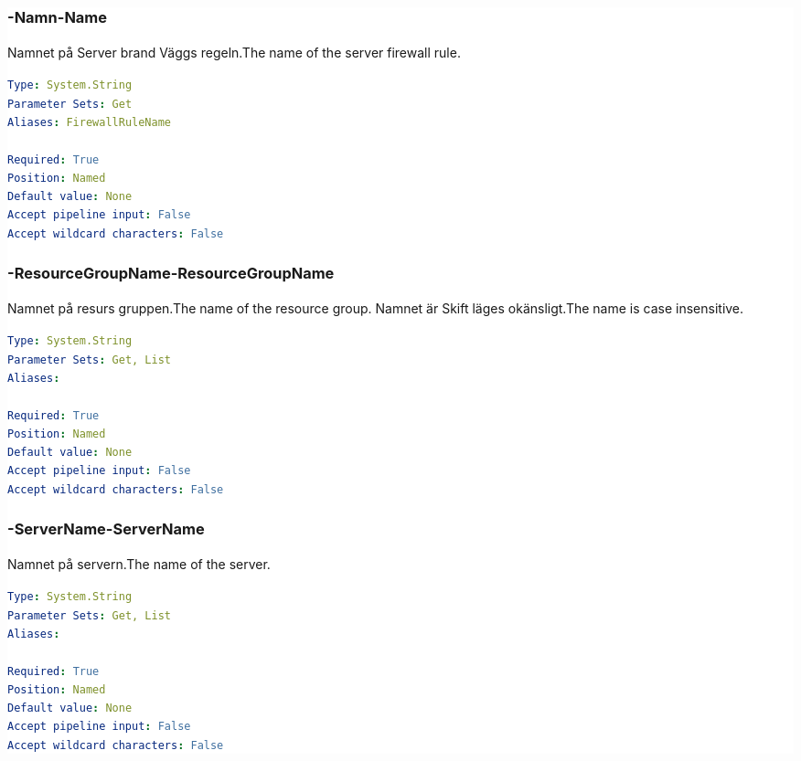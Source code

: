 ### <span data-ttu-id="b4765-122">-Namn</span><span class="sxs-lookup"><span data-stu-id="b4765-122">-Name</span></span>
<span data-ttu-id="b4765-123">Namnet på Server brand Väggs regeln.</span><span class="sxs-lookup"><span data-stu-id="b4765-123">The name of the server firewall rule.</span></span>

```yaml
Type: System.String
Parameter Sets: Get
Aliases: FirewallRuleName

Required: True
Position: Named
Default value: None
Accept pipeline input: False
Accept wildcard characters: False
```

### <span data-ttu-id="b4765-124">-ResourceGroupName</span><span class="sxs-lookup"><span data-stu-id="b4765-124">-ResourceGroupName</span></span>
<span data-ttu-id="b4765-125">Namnet på resurs gruppen.</span><span class="sxs-lookup"><span data-stu-id="b4765-125">The name of the resource group.</span></span>
<span data-ttu-id="b4765-126">Namnet är Skift läges okänsligt.</span><span class="sxs-lookup"><span data-stu-id="b4765-126">The name is case insensitive.</span></span>

```yaml
Type: System.String
Parameter Sets: Get, List
Aliases:

Required: True
Position: Named
Default value: None
Accept pipeline input: False
Accept wildcard characters: False
```

### <span data-ttu-id="b4765-127">-ServerName</span><span class="sxs-lookup"><span data-stu-id="b4765-127">-ServerName</span></span>
<span data-ttu-id="b4765-128">Namnet på servern.</span><span class="sxs-lookup"><span data-stu-id="b4765-128">The name of the server.</span></span>

```yaml
Type: System.String
Parameter Sets: Get, List
Aliases:

Required: True
Position: Named
Default value: None
Accept pipeline input: False
Accept wildcard characters: False
```
